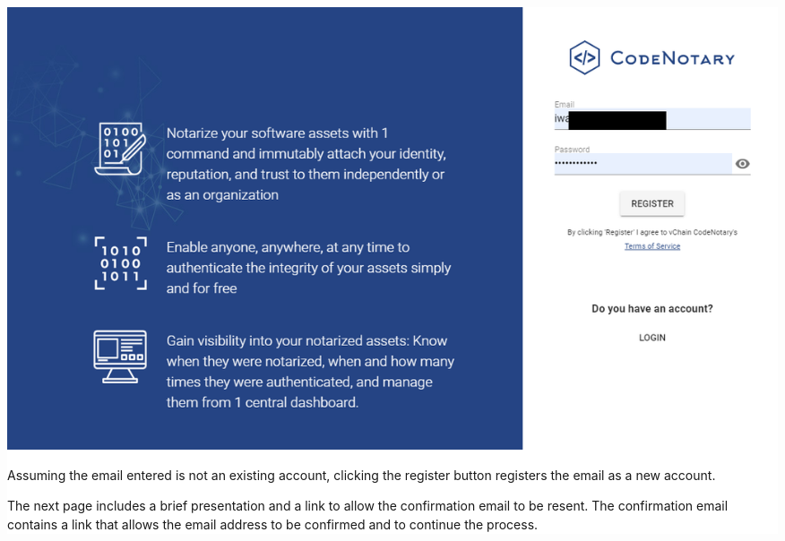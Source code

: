![signup](img/signup.png)

Assuming the email entered is not an existing account, clicking the register button registers the email as a new account.

The next page includes a brief presentation and a link to allow the confirmation email to be resent. The confirmation email contains a link that allows the email address to be confirmed and to continue the process.
